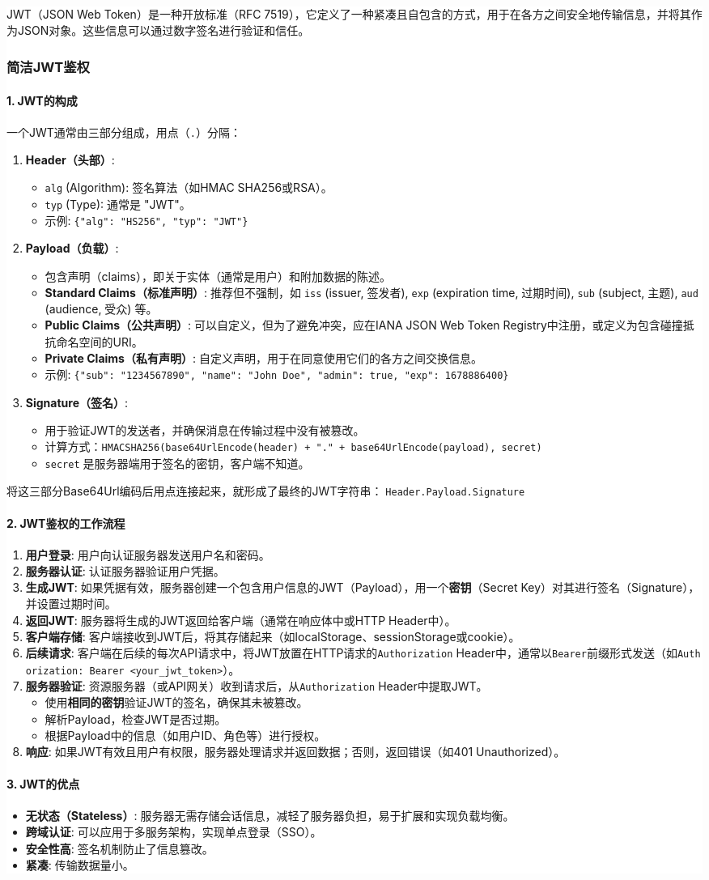 ```go

```

JWT（JSON Web Token）是一种开放标准（RFC 7519），它定义了一种紧凑且自包含的方式，用于在各方之间安全地传输信息，并将其作为JSON对象。这些信息可以通过数字签名进行验证和信任。

### 简洁JWT鉴权

#### 1. JWT的构成

一个JWT通常由三部分组成，用点（`.`）分隔：

1.  **Header（头部）**:
    *   `alg` (Algorithm): 签名算法（如HMAC SHA256或RSA）。
    *   `typ` (Type): 通常是 "JWT"。
    *   示例: `{"alg": "HS256", "typ": "JWT"}`

2.  **Payload（负载）**:
    *   包含声明（claims），即关于实体（通常是用户）和附加数据的陈述。
    *   **Standard Claims（标准声明）**: 推荐但不强制，如 `iss` (issuer, 签发者), `exp` (expiration time, 过期时间), `sub` (subject, 主题), `aud` (audience, 受众) 等。
    *   **Public Claims（公共声明）**: 可以自定义，但为了避免冲突，应在IANA JSON Web Token Registry中注册，或定义为包含碰撞抵抗命名空间的URI。
    *   **Private Claims（私有声明）**: 自定义声明，用于在同意使用它们的各方之间交换信息。
    *   示例: `{"sub": "1234567890", "name": "John Doe", "admin": true, "exp": 1678886400}`

3.  **Signature（签名）**:
    *   用于验证JWT的发送者，并确保消息在传输过程中没有被篡改。
    *   计算方式：`HMACSHA256(base64UrlEncode(header) + "." + base64UrlEncode(payload), secret)`
    *   `secret` 是服务器端用于签名的密钥，客户端不知道。

将这三部分Base64Url编码后用点连接起来，就形成了最终的JWT字符串：
`Header.Payload.Signature`

#### 2. JWT鉴权的工作流程

1.  **用户登录**: 用户向认证服务器发送用户名和密码。
2.  **服务器认证**: 认证服务器验证用户凭据。
3.  **生成JWT**: 如果凭据有效，服务器创建一个包含用户信息的JWT（Payload），用一个**密钥**（Secret Key）对其进行签名（Signature），并设置过期时间。
4.  **返回JWT**: 服务器将生成的JWT返回给客户端（通常在响应体中或HTTP Header中）。
5.  **客户端存储**: 客户端接收到JWT后，将其存储起来（如localStorage、sessionStorage或cookie）。
6.  **后续请求**: 客户端在后续的每次API请求中，将JWT放置在HTTP请求的`Authorization` Header中，通常以`Bearer`前缀形式发送（如`Authorization: Bearer <your_jwt_token>`）。
7.  **服务器验证**: 资源服务器（或API网关）收到请求后，从`Authorization` Header中提取JWT。
    *   使用**相同的密钥**验证JWT的签名，确保其未被篡改。
    *   解析Payload，检查JWT是否过期。
    *   根据Payload中的信息（如用户ID、角色等）进行授权。
8.  **响应**: 如果JWT有效且用户有权限，服务器处理请求并返回数据；否则，返回错误（如401 Unauthorized）。

#### 3. JWT的优点

*   **无状态（Stateless）**: 服务器无需存储会话信息，减轻了服务器负担，易于扩展和实现负载均衡。
*   **跨域认证**: 可以应用于多服务架构，实现单点登录（SSO）。
*   **安全性高**: 签名机制防止了信息篡改。
*   **紧凑**: 传输数据量小。
